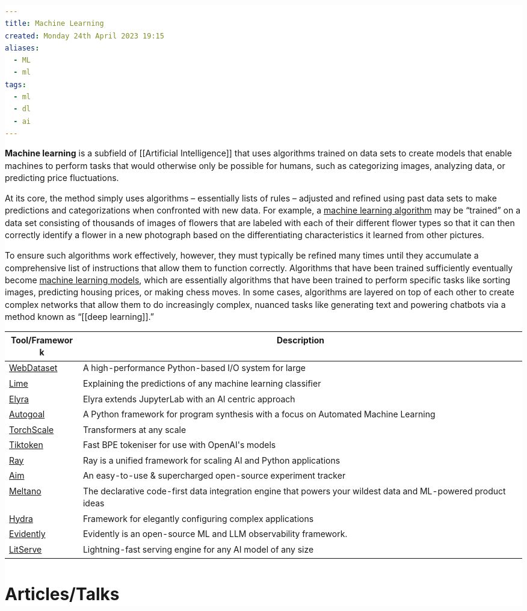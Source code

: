 ```yaml
---
title: Machine Learning
created: Monday 24th April 2023 19:15
aliases:
  - ML
  - ml
tags:
  - ml
  - dl
  - ai
---
```

**Machine learning** is a subfield of [[Artificial Intelligence]] that uses algorithms trained on data sets to create models that enable machines to perform tasks that would otherwise only be possible for humans, such as categorizing images, analyzing data, or predicting price fluctuations.

At its core, the method simply uses algorithms – essentially lists of rules – adjusted and refined using past data sets to make predictions and categorizations when confronted with new data. For example, a [machine learning algorithm](##Models) may be “trained” on a data set consisting of thousands of images of flowers that are labeled with each of their different flower types so that it can then correctly identify a flower in a new photograph based on the differentiating characteristics it learned from other pictures.  

To ensure such algorithms work effectively, however, they must typically be refined many times until they accumulate a comprehensive list of instructions that allow them to function correctly. Algorithms that have been trained sufficiently eventually become [machine learning models](##Models), which are essentially algorithms that have been trained to perform specific tasks like sorting images, predicting housing prices, or making chess moves. In some cases, algorithms are layered on top of each other to create complex networks that allow them to do increasingly complex, nuanced tasks like generating text and powering chatbots via a method known as “[[deep learning]].”

| Tool/Framework                                         | Description                                                                                                   |
| ------------------------------------------------------ | ------------------------------------------------------------------------------------------------------------- |
| [WebDataset](https://github.com/webdataset/webdataset) | A high-performance Python-based I/O system for large                                                          |
| [Lime](https://github.com/marcotcr/lime)               | Explaining the predictions of any machine learning classifier                                                 |
| [Elyra](https://github.com/elyra-ai/elyra)             | Elyra extends JupyterLab with an AI centric approach                                                          |
| [Autogoal](https://github.com/autogoal/autogoal)       | A Python framework for program synthesis with a focus on Automated Machine Learning                           |
| [TorchScale](https://github.com/microsoft/torchscale)  | Transformers at any scale                                                                                     |
| [Tiktoken](https://github.com/openai/tiktoken)         | Fast BPE tokeniser for use with OpenAI's models                                                               |
| [Ray](https://github.com/ray-project/ray)              | Ray is a unified framework for scaling AI and Python applications                                             |
| [Aim](https://github.com/aimhubio/aim)                 | An easy-to-use & supercharged open-source experiment tracker                                                  |
| [Meltano](https://github.com/meltano/meltano)          | The declarative code-first data integration engine that powers your wildest data and ML-powered product ideas |
| [Hydra](https://github.com/facebookresearch/hydra)     | Framework for elegantly configuring complex applications                                                      |
| [Evidently](https://github.com/evidentlyai/evidently)  | Evidently is ​​an open-source ML and LLM observability framework.                                             |
| [LitServe](https://github.com/Lightning-AI/LitServe)   | Lightning-fast serving engine for any AI model of any size                                                    |
# Articles/Talks
